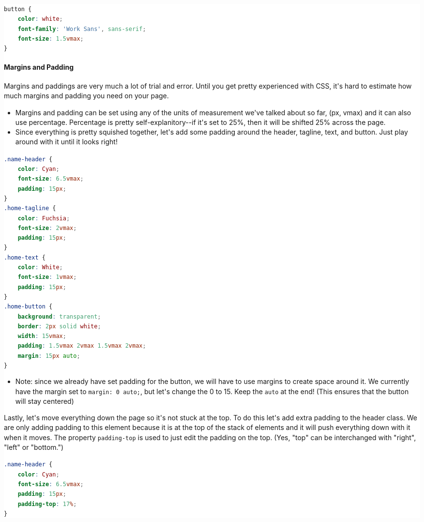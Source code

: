 ```css
button {
    color: white;
    font-family: 'Work Sans', sans-serif;
    font-size: 1.5vmax;
}
```
#### Margins and Padding
Margins and paddings are very much a lot of trial and error. Until you get pretty experienced with CSS, it's hard to estimate how much margins and padding you need on your page.
* Margins and padding can be set using any of the units of measurement we've talked about so far, (px, vmax) and it can also use percentage. Percentage is pretty self-explanitory--if it's set to 25%, then it will be shifted 25% across the page.
* Since everything is pretty squished together, let's add some padding around the header, tagline, text, and button. Just play around with it until it looks right!
```css
.name-header {
    color: Cyan;
    font-size: 6.5vmax;
    padding: 15px;
}
.home-tagline {
    color: Fuchsia;
    font-size: 2vmax;
    padding: 15px;
}
.home-text {
    color: White;
    font-size: 1vmax;
    padding: 15px;
}
.home-button {
    background: transparent;
    border: 2px solid white;
    width: 15vmax;
    padding: 1.5vmax 2vmax 1.5vmax 2vmax;
    margin: 15px auto;
}
```
* Note: since we already have set padding for the button, we will have to use margins to create space around it. We currently have the margin set to `margin: 0 auto;`, but let's change the 0 to 15. Keep the `auto` at the end! (This ensures that the button will stay centered)

Lastly, let's move everything down the page so it's not stuck at the top. To do this let's add extra padding to the header class. We are only adding padding to this element because it is at the top of the stack of elements and it will push everything down with it when it moves. The property `padding-top` is used to just edit the padding on the top. (Yes, "top" can be interchanged with "right", "left" or "bottom.")
```css
.name-header {
    color: Cyan;
    font-size: 6.5vmax;
    padding: 15px;
    padding-top: 17%;
}
```
